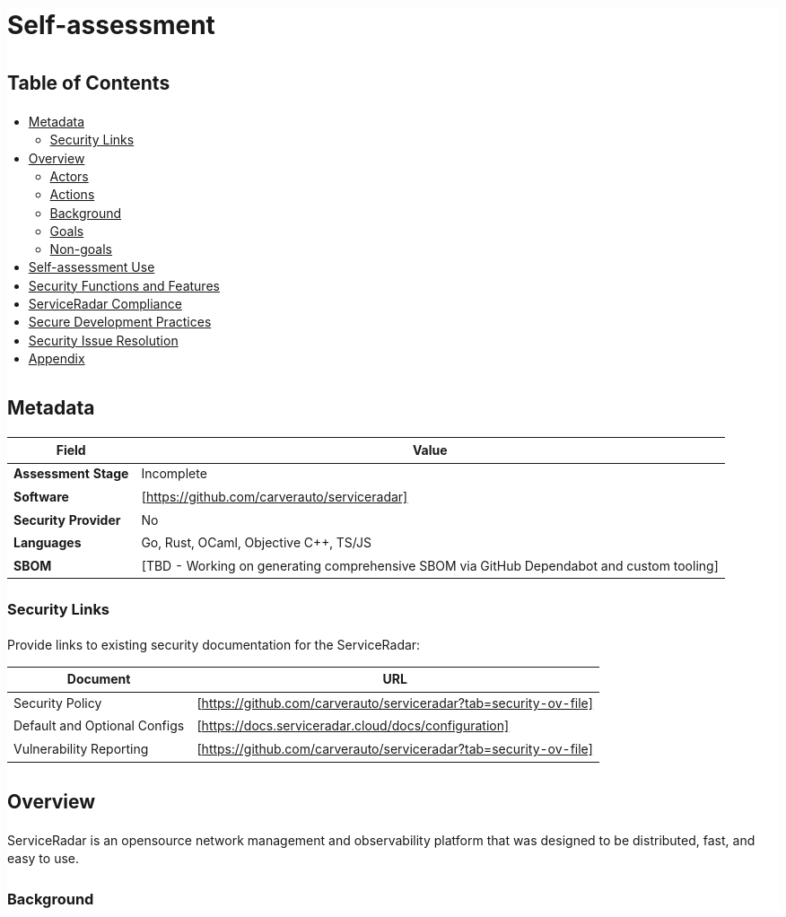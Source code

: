 # Self-assessment

## Table of Contents
- [Metadata](#metadata)
  - [Security Links](#security-links)
- [Overview](#overview)
  - [Actors](#actors)
  - [Actions](#actions)
  - [Background](#background)
  - [Goals](#goals)
  - [Non-goals](#non-goals)
- [Self-assessment Use](#self-assessment-use)
- [Security Functions and Features](#security-functions-and-features)
- [ServiceRadar Compliance](#ServiceRadar-compliance)
- [Secure Development Practices](#secure-development-practices)
- [Security Issue Resolution](#security-issue-resolution)
- [Appendix](#appendix)

## Metadata

| Field | Value |
|-------|-------|
| **Assessment Stage** | Incomplete |
| **Software** | [https://github.com/carverauto/serviceradar] |
| **Security Provider** | No |
| **Languages** | Go, Rust, OCaml, Objective C++, TS/JS |
| **SBOM** | [TBD - Working on generating comprehensive SBOM via GitHub Dependabot and custom tooling] |

### Security Links

Provide links to existing security documentation for the ServiceRadar:

| Document | URL |
|----------|-----|
| Security Policy | [https://github.com/carverauto/serviceradar?tab=security-ov-file] |
| Default and Optional Configs | [https://docs.serviceradar.cloud/docs/configuration] |
| Vulnerability Reporting | [https://github.com/carverauto/serviceradar?tab=security-ov-file] |

## Overview

ServiceRadar is an opensource network management and observability platform that was designed to be distributed, fast, and easy to use.

### Background
